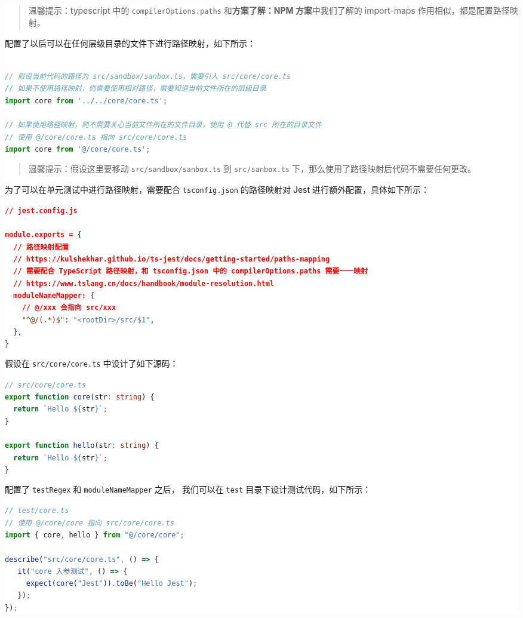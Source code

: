> 温馨提示：typescript 中的 `compilerOptions.paths` 和**方案了解：NPM 方案**中我们了解的 import-maps 作用相似，都是配置路径映射。


配置了以后可以在任何层级目录的文件下进行路径映射，如下所示：

``` typescript

// 假设当前代码的路径为 src/sandbox/sanbox.ts，需要引入 src/core/core.ts
// 如果不使用路径映射，则需要使用相对路径，需要知道当前文件所在的层级目录
import core from '../../core/core.ts';

// 如果使用路径映射，则不需要关心当前文件所在的文件目录，使用 @ 代替 src 所在的目录文件
// 使用 @/core/core.ts 指向 src/core/core.ts
import core from '@/core/core.ts';
```

> 温馨提示：假设这里要移动 `src/sandbox/sanbox.ts` 到 `src/sanbox.ts` 下，那么使用了路径映射后代码不需要任何更改。



为了可以在单元测试中进行路径映射，需要配合 `tsconfig.json` 的路径映射对 Jest 进行额外配置，具体如下所示：

``` json
// jest.config.js

module.exports = {
  // 路径映射配置
  // https://kulshekhar.github.io/ts-jest/docs/getting-started/paths-mapping
  // 需要配合 TypeScript 路径映射，和 tsconfig.json 中的 compilerOptions.paths 需要一一映射
  // https://www.tslang.cn/docs/handbook/module-resolution.html
  moduleNameMapper: {
    // @/xxx 会指向 src/xxx
    "^@/(.*)$": "<rootDir>/src/$1",
  },
}
```

假设在 `src/core/core.ts` 中设计了如下源码：

``` typescript
// src/core/core.ts
export function core(str: string) {
  return `Hello ${str}`;
}

export function hello(str: string) {
  return `Hello ${str}`;
}
```

配置了 `testRegex` 和 `moduleNameMapper` 之后， 我们可以在 `test` 目录下设计测试代码，如下所示：


``` typescript
// test/core.ts
// 使用 @/core/core 指向 src/core/core.ts
import { core, hello } from "@/core/core";

describe("src/core/core.ts", () => {
   it("core 入参测试", () => {
     expect(core("Jest")).toBe("Hello Jest");
   });
});
```
